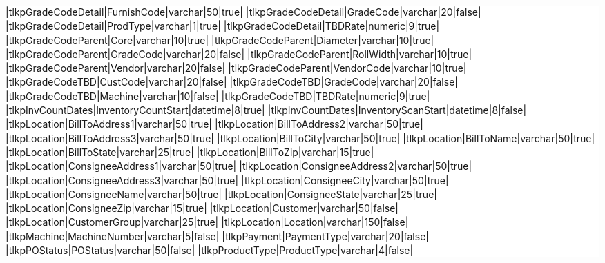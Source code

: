 |tlkpGradeCodeDetail|FurnishCode|varchar|50|true|
|tlkpGradeCodeDetail|GradeCode|varchar|20|false|
|tlkpGradeCodeDetail|ProdType|varchar|1|true|
|tlkpGradeCodeDetail|TBDRate|numeric|9|true|
|tlkpGradeCodeParent|Core|varchar|10|true|
|tlkpGradeCodeParent|Diameter|varchar|10|true|
|tlkpGradeCodeParent|GradeCode|varchar|20|false|
|tlkpGradeCodeParent|RollWidth|varchar|10|true|
|tlkpGradeCodeParent|Vendor|varchar|20|false|
|tlkpGradeCodeParent|VendorCode|varchar|10|true|
|tlkpGradeCodeTBD|CustCode|varchar|20|false|
|tlkpGradeCodeTBD|GradeCode|varchar|20|false|
|tlkpGradeCodeTBD|Machine|varchar|10|false|
|tlkpGradeCodeTBD|TBDRate|numeric|9|true|
|tlkpInvCountDates|InventoryCountStart|datetime|8|true|
|tlkpInvCountDates|InventoryScanStart|datetime|8|false|
|tlkpLocation|BillToAddress1|varchar|50|true|
|tlkpLocation|BillToAddress2|varchar|50|true|
|tlkpLocation|BillToAddress3|varchar|50|true|
|tlkpLocation|BillToCity|varchar|50|true|
|tlkpLocation|BillToName|varchar|50|true|
|tlkpLocation|BillToState|varchar|25|true|
|tlkpLocation|BillToZip|varchar|15|true|
|tlkpLocation|ConsigneeAddress1|varchar|50|true|
|tlkpLocation|ConsigneeAddress2|varchar|50|true|
|tlkpLocation|ConsigneeAddress3|varchar|50|true|
|tlkpLocation|ConsigneeCity|varchar|50|true|
|tlkpLocation|ConsigneeName|varchar|50|true|
|tlkpLocation|ConsigneeState|varchar|25|true|
|tlkpLocation|ConsigneeZip|varchar|15|true|
|tlkpLocation|Customer|varchar|50|false|
|tlkpLocation|CustomerGroup|varchar|25|true|
|tlkpLocation|Location|varchar|150|false|
|tlkpMachine|MachineNumber|varchar|5|false|
|tlkpPayment|PaymentType|varchar|20|false|
|tlkpPOStatus|POStatus|varchar|50|false|
|tlkpProductType|ProductType|varchar|4|false|